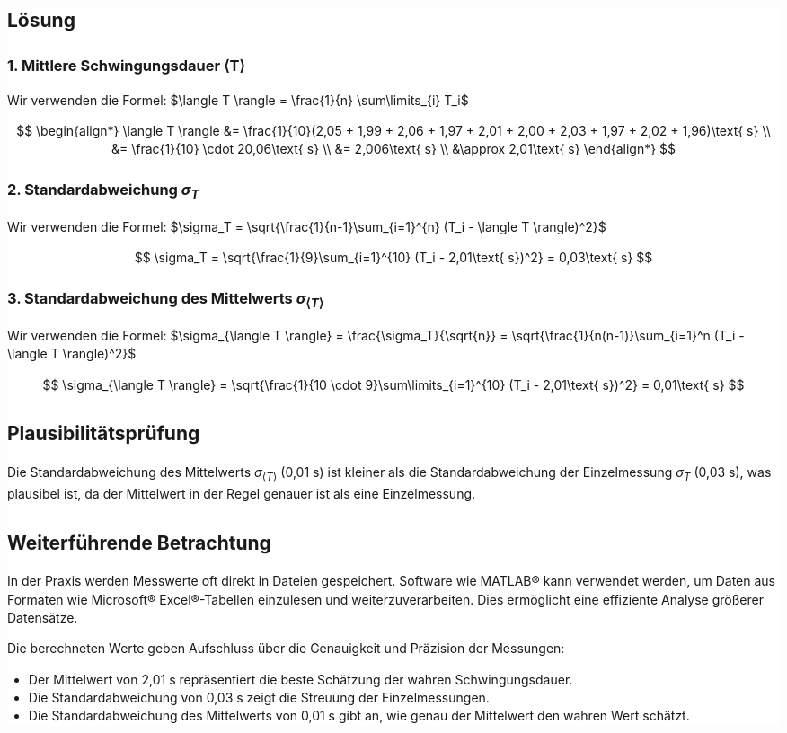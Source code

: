 
## Lösung

### 1. Mittlere Schwingungsdauer ⟨T⟩

Wir verwenden die Formel: $\langle T \rangle = \frac{1}{n} \sum\limits_{i} T_i$

$$
\begin{align*}
\langle T \rangle &= \frac{1}{10}(2,05 + 1,99 + 2,06 + 1,97 + 2,01 + 2,00 + 2,03 + 1,97 + 2,02 + 1,96)\text{ s} \\
&= \frac{1}{10} \cdot 20,06\text{ s} \\
&= 2,006\text{ s} \\
&\approx 2,01\text{ s}
\end{align*}
$$

### 2. Standardabweichung $\sigma_T$

Wir verwenden die Formel: $\sigma_T = \sqrt{\frac{1}{n-1}\sum_{i=1}^{n} (T_i - \langle T \rangle)^2}$

$$
\sigma_T = \sqrt{\frac{1}{9}\sum_{i=1}^{10} (T_i - 2,01\text{ s})^2} = 0,03\text{ s}
$$

### 3. Standardabweichung des Mittelwerts $\sigma_{\langle T \rangle}$

Wir verwenden die Formel: $\sigma_{\langle T \rangle} = \frac{\sigma_T}{\sqrt{n}} = \sqrt{\frac{1}{n(n-1)}\sum_{i=1}^n (T_i - \langle T \rangle)^2}$

$$
\sigma_{\langle T \rangle} = \sqrt{\frac{1}{10 \cdot 9}\sum\limits_{i=1}^{10} (T_i - 2,01\text{ s})^2} = 0,01\text{ s}
$$

## Plausibilitätsprüfung

Die Standardabweichung des Mittelwerts $\sigma_{\langle T \rangle}$ (0,01 s) ist kleiner als die Standardabweichung der Einzelmessung $\sigma_T$ (0,03 s), was plausibel ist, da der Mittelwert in der Regel genauer ist als eine Einzelmessung.

## Weiterführende Betrachtung

In der Praxis werden Messwerte oft direkt in Dateien gespeichert. Software wie MATLAB® kann verwendet werden, um Daten aus Formaten wie Microsoft® Excel®-Tabellen einzulesen und weiterzuverarbeiten. Dies ermöglicht eine effiziente Analyse größerer Datensätze.

Die berechneten Werte geben Aufschluss über die Genauigkeit und Präzision der Messungen:

- Der Mittelwert von 2,01 s repräsentiert die beste Schätzung der wahren Schwingungsdauer.
- Die Standardabweichung von 0,03 s zeigt die Streuung der Einzelmessungen.
- Die Standardabweichung des Mittelwerts von 0,01 s gibt an, wie genau der Mittelwert den wahren Wert schätzt.
